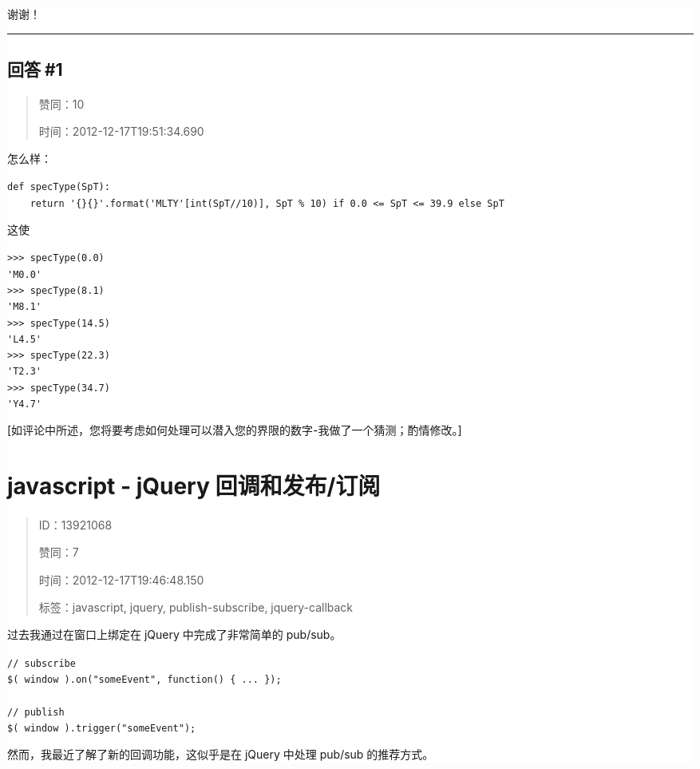 谢谢！

* * *

## 回答 #1

> 赞同：10
> 
> 时间：2012-12-17T19:51:34.690

怎么样：

```
def specType(SpT):
    return '{}{}'.format('MLTY'[int(SpT//10)], SpT % 10) if 0.0 <= SpT <= 39.9 else SpT 
```

这使

```
>>> specType(0.0)
'M0.0'
>>> specType(8.1)
'M8.1'
>>> specType(14.5)
'L4.5'
>>> specType(22.3)
'T2.3'
>>> specType(34.7)
'Y4.7' 
```

[如评论中所述，您将要考虑如何处理可以潜入您的界限的数字-我做了一个猜测；酌情修改。]

# javascript - jQuery 回调和发布/订阅

> ID：13921068
> 
> 赞同：7
> 
> 时间：2012-12-17T19:46:48.150
> 
> 标签：javascript, jquery, publish-subscribe, jquery-callback

过去我通过在窗口上绑定在 jQuery 中完成了非常简单的 pub/sub。

```
// subscribe
$( window ).on("someEvent", function() { ... });

// publish
$( window ).trigger("someEvent"); 
```

然而，我最近了解了新的回调功能，这似乎是在 jQuery 中处理 pub/sub 的推荐方式。
